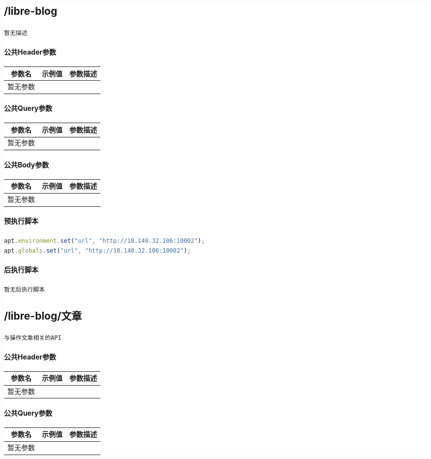 ## /libre-blog

```text
暂无描述
```

#### 公共Header参数

| 参数名 | 示例值 | 参数描述 |
| --- | --- | ---- |
| 暂无参数 |

#### 公共Query参数

| 参数名 | 示例值 | 参数描述 |
| --- | --- | ---- |
| 暂无参数 |

#### 公共Body参数

| 参数名 | 示例值 | 参数描述 |
| --- | --- | ---- |
| 暂无参数 |

#### 预执行脚本

```javascript
apt.environment.set("url", "http://10.140.32.106:10002");
apt.globals.set("url", "http://10.140.32.106:10002");
```

#### 后执行脚本

```javascript
暂无后执行脚本
```

## /libre-blog/文章

```text
与操作文章相关的API
```

#### 公共Header参数

| 参数名 | 示例值 | 参数描述 |
| --- | --- | ---- |
| 暂无参数 |

#### 公共Query参数

| 参数名 | 示例值 | 参数描述 |
| --- | --- | ---- |
| 暂无参数 |
